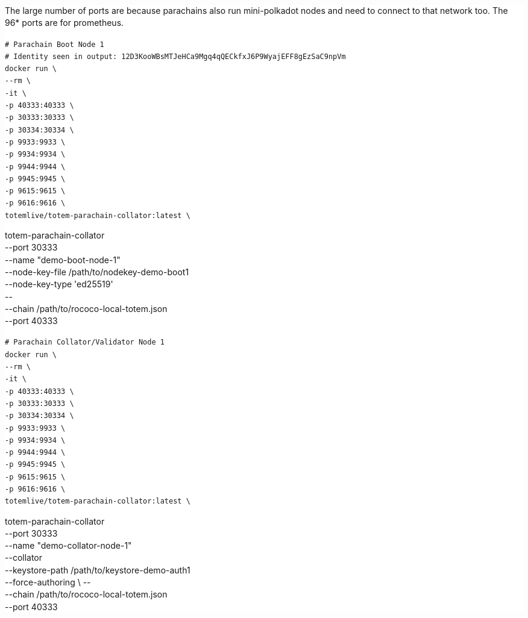The large number of ports are because parachains also run mini-polkadot nodes and need to connect to that network too. The 96* ports are for prometheus.

    # Parachain Boot Node 1
    # Identity seen in output: 12D3KooWBsMTJeHCa9Mgq4qQECkfxJ6P9WyajEFF8gEzSaC9npVm
    docker run \
    --rm \
    -it \
    -p 40333:40333 \
    -p 30333:30333 \
    -p 30334:30334 \
    -p 9933:9933 \
    -p 9934:9934 \
    -p 9944:9944 \
    -p 9945:9945 \
    -p 9615:9615 \
    -p 9616:9616 \
    totemlive/totem-parachain-collator:latest \
totem-parachain-collator \
    --port 30333 \
    --name "demo-boot-node-1" \
    --node-key-file /path/to/nodekey-demo-boot1 \
    --node-key-type 'ed25519' \
    -- \
    --chain /path/to/rococo-local-totem.json \
    --port 40333

    # Parachain Collator/Validator Node 1
    docker run \
    --rm \
    -it \
    -p 40333:40333 \
    -p 30333:30333 \
    -p 30334:30334 \
    -p 9933:9933 \
    -p 9934:9934 \
    -p 9944:9944 \
    -p 9945:9945 \
    -p 9615:9615 \
    -p 9616:9616 \
    totemlive/totem-parachain-collator:latest \
totem-parachain-collator \
    --port 30333 \
    --name "demo-collator-node-1" \
    --collator \
    --keystore-path /path/to/keystore-demo-auth1 \
    --force-authoring \ 
    -- \
    --chain /path/to/rococo-local-totem.json \
    --port 40333
